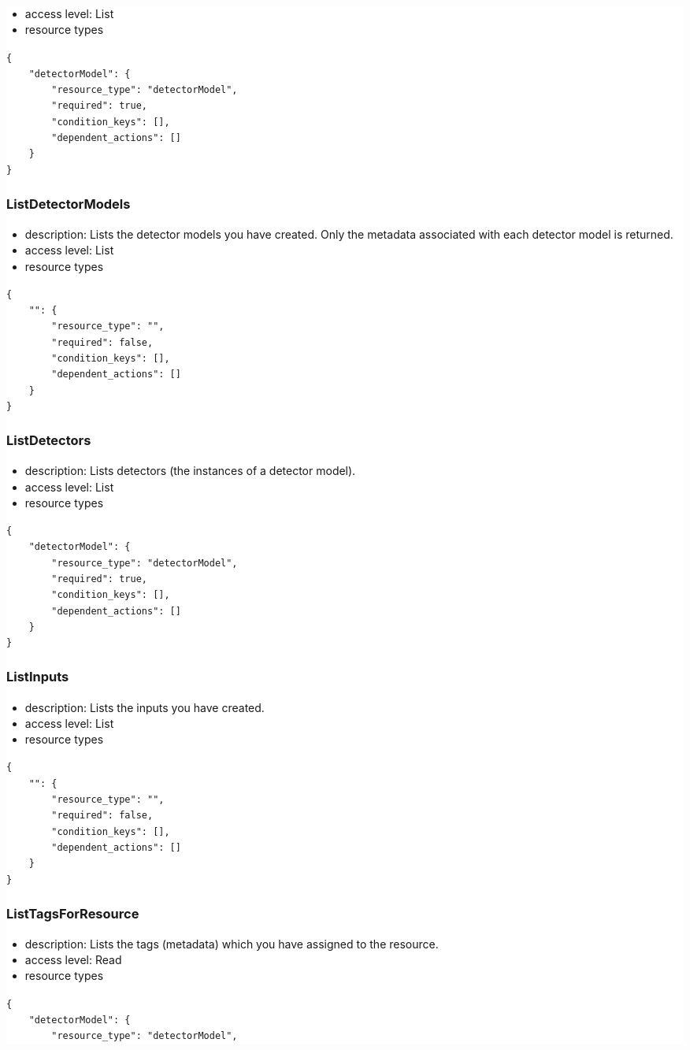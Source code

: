- access level: List
- resource types
```
{
    "detectorModel": {
        "resource_type": "detectorModel",
        "required": true,
        "condition_keys": [],
        "dependent_actions": []
    }
}
```
### ListDetectorModels
- description: Lists the detector models you have created. Only the metadata associated with each detector model is returned.
- access level: List
- resource types
```
{
    "": {
        "resource_type": "",
        "required": false,
        "condition_keys": [],
        "dependent_actions": []
    }
}
```
### ListDetectors
- description: Lists detectors (the instances of a detector model).
- access level: List
- resource types
```
{
    "detectorModel": {
        "resource_type": "detectorModel",
        "required": true,
        "condition_keys": [],
        "dependent_actions": []
    }
}
```
### ListInputs
- description: Lists the inputs you have created.
- access level: List
- resource types
```
{
    "": {
        "resource_type": "",
        "required": false,
        "condition_keys": [],
        "dependent_actions": []
    }
}
```
### ListTagsForResource
- description: Lists the tags (metadata) which you have assigned to the resource.
- access level: Read
- resource types
```
{
    "detectorModel": {
        "resource_type": "detectorModel",
```